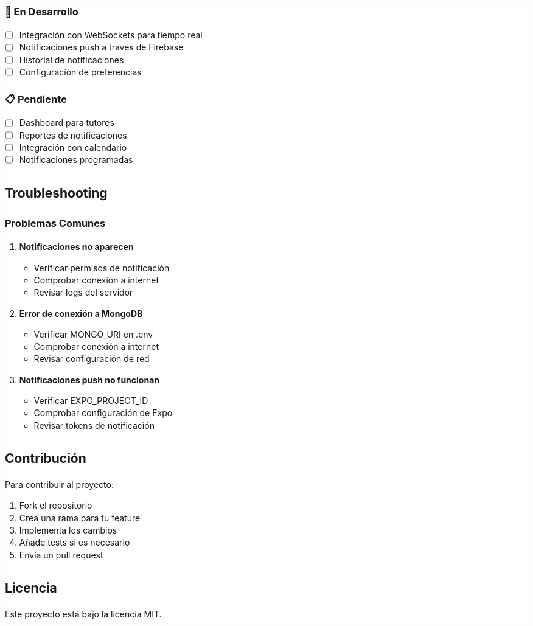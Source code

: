 ### 🔄 En Desarrollo
- [ ] Integración con WebSockets para tiempo real
- [ ] Notificaciones push a través de Firebase
- [ ] Historial de notificaciones
- [ ] Configuración de preferencias

### 📋 Pendiente
- [ ] Dashboard para tutores
- [ ] Reportes de notificaciones
- [ ] Integración con calendario
- [ ] Notificaciones programadas

## Troubleshooting

### Problemas Comunes

1. **Notificaciones no aparecen**
   - Verificar permisos de notificación
   - Comprobar conexión a internet
   - Revisar logs del servidor

2. **Error de conexión a MongoDB**
   - Verificar MONGO_URI en .env
   - Comprobar conexión a internet
   - Revisar configuración de red

3. **Notificaciones push no funcionan**
   - Verificar EXPO_PROJECT_ID
   - Comprobar configuración de Expo
   - Revisar tokens de notificación

## Contribución

Para contribuir al proyecto:

1. Fork el repositorio
2. Crea una rama para tu feature
3. Implementa los cambios
4. Añade tests si es necesario
5. Envía un pull request

## Licencia

Este proyecto está bajo la licencia MIT. 